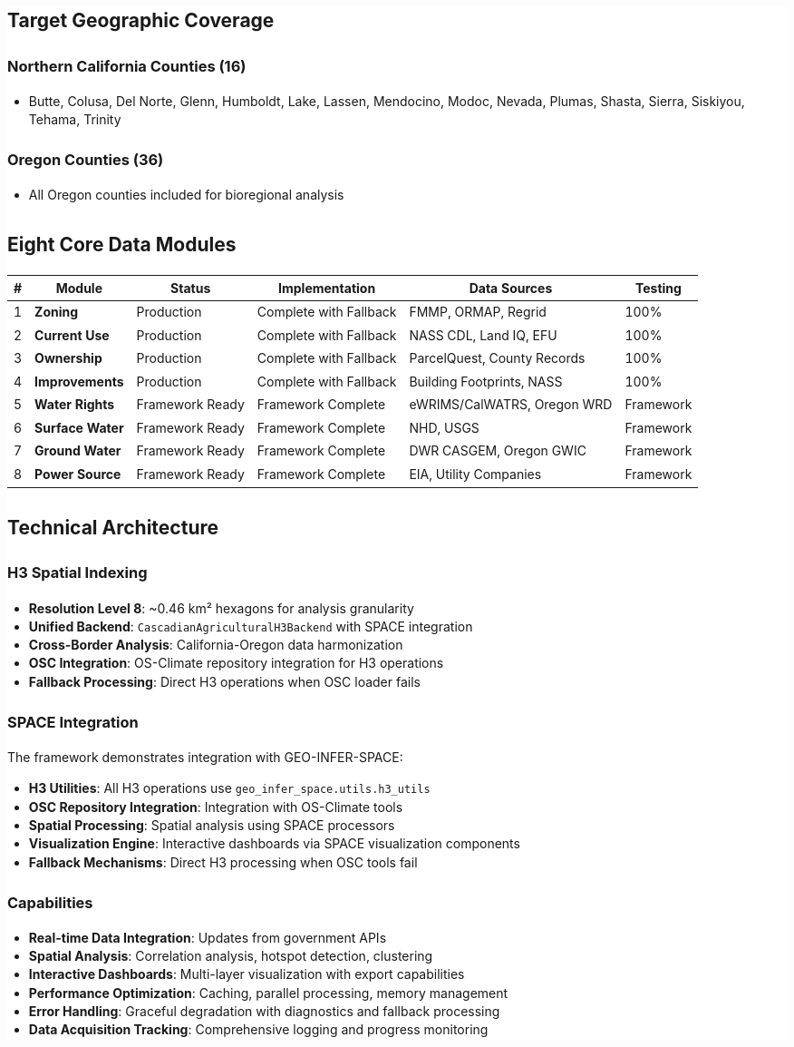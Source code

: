## Target Geographic Coverage

### Northern California Counties (16)
- Butte, Colusa, Del Norte, Glenn, Humboldt, Lake, Lassen, Mendocino, Modoc, Nevada, Plumas, Shasta, Sierra, Siskiyou, Tehama, Trinity

### Oregon Counties (36) 
- All Oregon counties included for bioregional analysis

## Eight Core Data Modules

| # | Module | Status | Implementation | Data Sources | Testing |
|---|--------|--------|---------------|--------------|---------|
| 1 | **Zoning** | Production | Complete with Fallback | FMMP, ORMAP, Regrid | 100% |
| 2 | **Current Use** | Production | Complete with Fallback | NASS CDL, Land IQ, EFU | 100% |
| 3 | **Ownership** | Production | Complete with Fallback | ParcelQuest, County Records | 100% |
| 4 | **Improvements** | Production | Complete with Fallback | Building Footprints, NASS | 100% |
| 5 | **Water Rights** | Framework Ready | Framework Complete | eWRIMS/CalWATRS, Oregon WRD | Framework |
| 6 | **Surface Water** | Framework Ready | Framework Complete | NHD, USGS | Framework |
| 7 | **Ground Water** | Framework Ready | Framework Complete | DWR CASGEM, Oregon GWIC | Framework |
| 8 | **Power Source** | Framework Ready | Framework Complete | EIA, Utility Companies | Framework |

## Technical Architecture

### H3 Spatial Indexing
- **Resolution Level 8**: ~0.46 km² hexagons for analysis granularity
- **Unified Backend**: `CascadianAgriculturalH3Backend` with SPACE integration
- **Cross-Border Analysis**: California-Oregon data harmonization
- **OSC Integration**: OS-Climate repository integration for H3 operations
- **Fallback Processing**: Direct H3 operations when OSC loader fails

### SPACE Integration
The framework demonstrates integration with GEO-INFER-SPACE:
- **H3 Utilities**: All H3 operations use `geo_infer_space.utils.h3_utils`
- **OSC Repository Integration**: Integration with OS-Climate tools
- **Spatial Processing**: Spatial analysis using SPACE processors
- **Visualization Engine**: Interactive dashboards via SPACE visualization components
- **Fallback Mechanisms**: Direct H3 processing when OSC tools fail

### Capabilities
- **Real-time Data Integration**: Updates from government APIs
- **Spatial Analysis**: Correlation analysis, hotspot detection, clustering
- **Interactive Dashboards**: Multi-layer visualization with export capabilities
- **Performance Optimization**: Caching, parallel processing, memory management
- **Error Handling**: Graceful degradation with diagnostics and fallback processing
- **Data Acquisition Tracking**: Comprehensive logging and progress monitoring
